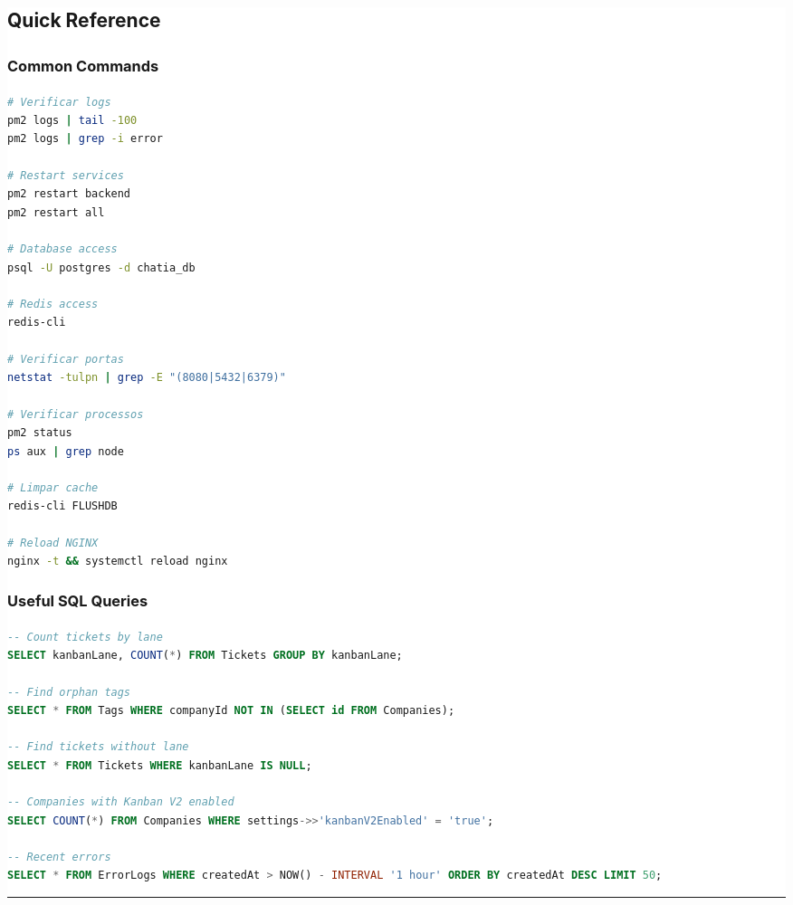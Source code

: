 
## Quick Reference

### Common Commands

```bash
# Verificar logs
pm2 logs | tail -100
pm2 logs | grep -i error

# Restart services
pm2 restart backend
pm2 restart all

# Database access
psql -U postgres -d chatia_db

# Redis access
redis-cli

# Verificar portas
netstat -tulpn | grep -E "(8080|5432|6379)"

# Verificar processos
pm2 status
ps aux | grep node

# Limpar cache
redis-cli FLUSHDB

# Reload NGINX
nginx -t && systemctl reload nginx
```

### Useful SQL Queries

```sql
-- Count tickets by lane
SELECT kanbanLane, COUNT(*) FROM Tickets GROUP BY kanbanLane;

-- Find orphan tags
SELECT * FROM Tags WHERE companyId NOT IN (SELECT id FROM Companies);

-- Find tickets without lane
SELECT * FROM Tickets WHERE kanbanLane IS NULL;

-- Companies with Kanban V2 enabled
SELECT COUNT(*) FROM Companies WHERE settings->>'kanbanV2Enabled' = 'true';

-- Recent errors
SELECT * FROM ErrorLogs WHERE createdAt > NOW() - INTERVAL '1 hour' ORDER BY createdAt DESC LIMIT 50;
```

---